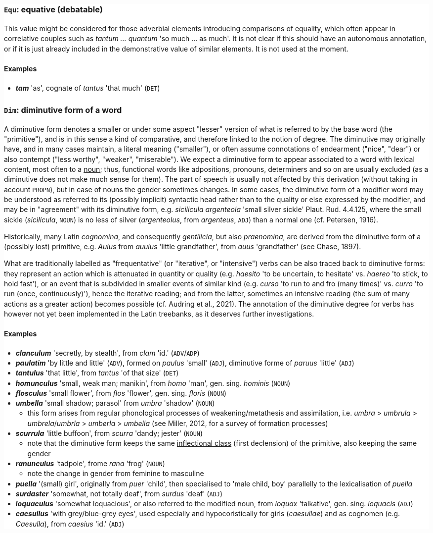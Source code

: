 ### <a name="Equ">`Equ`</a>: equative (debatable)

This value might be considered for those adverbial elements introducing comparisons of equality, which often appear in correlative couples such as *tantum ... quantum* 'so much ... as much'. It is not clear if this should have an autonomous annotation, or if it is just already included in the demonstrative value of similar elements. It is not used at the moment. 

#### Examples

* ***tam*** 'as', cognate of *tantus* 'that much' (`DET`)

### <a name="Dim">`Dim`</a>: diminutive form of a word

A diminutive form denotes a smaller or under some aspect "lesser" version of what is referred to by the base word (the "primitive"), and is in this sense a kind of comparative, and therefore linked to the notion of degree. The diminutive may originally have, and in many cases maintain, a literal meaning ("smaller"), or often assume connotations of endearment ("nice", "dear") or also contempt ("less worthy", "weaker", "miserable"). We expect a diminutive form to appear associated to a word with lexical content, most often to a [noun](la-pos/NOUN); thus, functional words like adpositions, pronouns, determiners and so on are usually excluded (as a diminutive does not make much sense for them). The part of speech is usually not affected by this derivation (without taking in account `PROPN`), but in case of nouns the gender sometimes changes. In some cases, the diminutive form of a modifier word may be understood as referred to its (possibly implicit) syntactic head rather than to the quality or else expressed by the modifier, and may be in "agreement" with its diminutive form, e.g. *sicilicula argenteola* 'small silver sickle' Plaut. Rud. 4.4.125, where the small sickle (*sicilicula*, `NOUN`) is no less of silver (*argenteolus*, from *argenteus*, `ADJ`) than a normal one (cf. Petersen, 1916). 

Historically, many Latin *cognomina*, and consequently *gentilicia*, but also *praenomina*, are derived from the diminutive form of a (possibly lost) primitive, e.g. *Aulus* from *auulus* 'little grandfather', from *auus* 'grandfather' (see Chase, 1897).

What are traditionally labelled as "frequentative" (or "iterative", or "intensive") verbs can be also traced back to diminutive forms: they represent an action which is attenuated in quantity or quality (e.g. *haesito* 'to be uncertain, to hesitate' vs. *haereo* 'to stick, to hold fast'), or an event that is subdivided in smaller events of similar kind (e.g. *curso* 'to run to and fro (many times)' vs. *curro* 'to run (once, continuously)'), hence the iterative reading; and from the latter, sometimes an intensive reading (the sum of many actions as a greater action) becomes possible (cf. Audring et al., 2021). The annotation of the diminutive degree for verbs has however not yet been implemented in the Latin treebanks, as it deserves further investigations.

#### Examples

* ***clanculum*** 'secretly, by stealth', from *clam* 'id.' (`ADV`/`ADP`)
* ***paulatim*** 'by little and little' (`ADV`), formed on *paulus* 'small' (`ADJ`), diminutive forme of *paruus* 'little' (`ADJ`)
* ***tantulus*** 'that little', from *tantus* 'of that size' (`DET`)
* ***homunculus*** 'small, weak man; manikin', from *homo* 'man', gen. sing. *hominis* (`NOUN`)
* ***flosculus*** 'small flower', from *flos* 'flower', gen. sing. *floris* (`NOUN`)
* ***umbella*** 'small shadow; parasol' from *umbra* 'shadow' (`NOUN`)
    * this form arises from regular phonological processes of weakening/metathesis and assimilation, i.e. *umbra* > *umbrula* > *umbrela*/*umbrla* > *umberla* > *umbella* (see Miller, 2012, for a survey of formation processes)
* ***scurrula*** 'little buffoon', from *scurra* 'dandy; jester' (`NOUN`)
    * note that the diminutive form keeps the same [inflectional class](la-feat/InflClass) (first declension) of the primitive, also keeping the same gender
* ***ranunculus*** 'tadpole', frome *rana* 'frog' (`NOUN`)
    * note the change in gender from feminine to masculine 
* ***puella*** '(small) girl', originally from *puer* 'child', then specialised to 'male child, boy' parallelly to the lexicalisation of *puella* 
* ***surdaster*** 'somewhat, not totally deaf', from *surdus* 'deaf' (`ADJ`)
* ***loquaculus*** 'somewhat loquacious', or also referred to the modified noun, from *loquax* 'talkative', gen. sing. *loquacis* (`ADJ`)
* ***caesullus*** 'with grey/blue-grey eyes', used especially and hypocoristically for girls (*caesullae*) and as cognomen (e.g. *Caesulla*), from *caesius* 'id.' (`ADJ`)